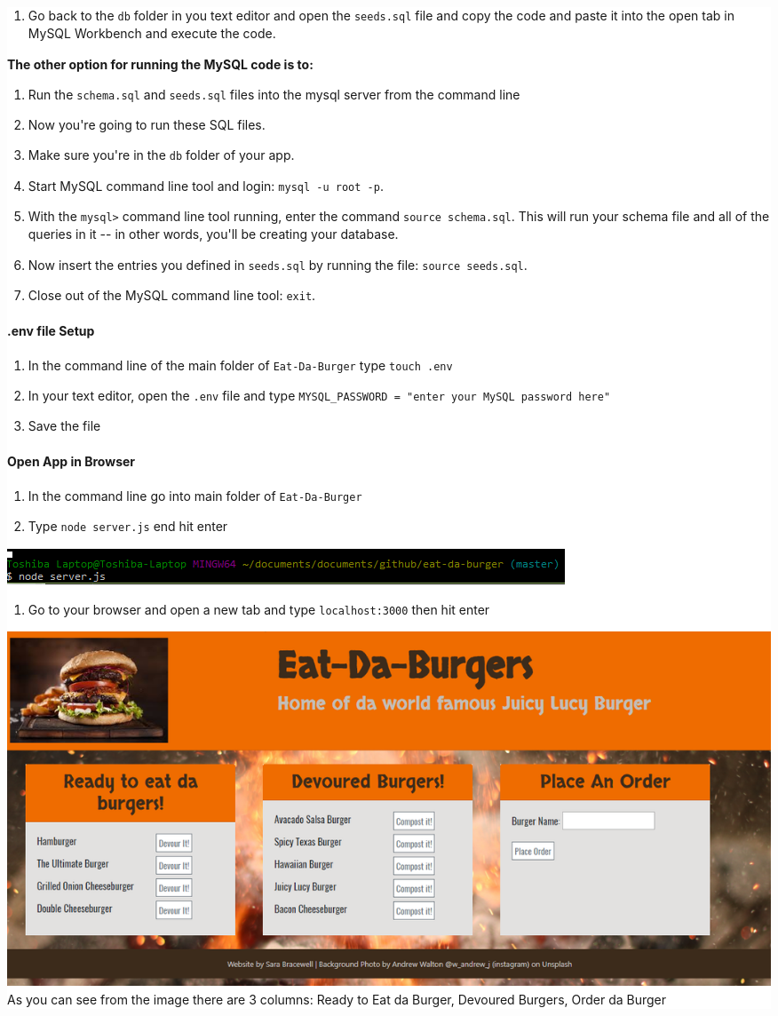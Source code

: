 1. Go back to the `db` folder in you text editor and open the `seeds.sql` file and copy the code and paste it into the open tab in MySQL Workbench and execute the code.


__The other option for running the MySQL code is to:__


1. Run the `schema.sql` and `seeds.sql` files into the mysql server from the command line

1. Now you're going to run these SQL files.

1. Make sure you're in the `db` folder of your app.

1. Start MySQL command line tool and login: `mysql -u root -p`.

1. With the `mysql>` command line tool running, enter the command `source schema.sql`. This will run your schema file and all of the queries in it -- in other words, you'll be creating your database.

1. Now insert the entries you defined in `seeds.sql` by running the file: `source seeds.sql`.

1. Close out of the MySQL command line tool: `exit`.


#### .env file Setup

1. In the command line of the main folder of `Eat-Da-Burger` type `touch .env` 

1. In your text editor, open the `.env` file and type `MYSQL_PASSWORD = "enter your MySQL password here"`

1. Save the file


#### Open App in Browser

1. In the command line go into main folder of `Eat-Da-Burger`

1. Type `node server.js` end hit enter

![Image of Command Line](./public/assets/img/commandline.PNG)

1. Go to your browser and open a new tab and type `localhost:3000` then hit enter

![Image of App in Browser](./public/assets/img/browserimage.PNG)
As you can see from the image there are 3 columns: Ready to Eat da Burger, Devoured Burgers, Order da Burger 
